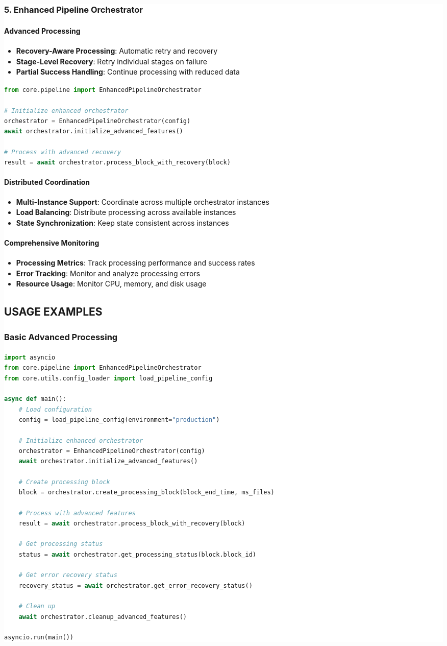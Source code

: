 ### 5. **Enhanced Pipeline Orchestrator**

#### **Advanced Processing**
- **Recovery-Aware Processing**: Automatic retry and recovery
- **Stage-Level Recovery**: Retry individual stages on failure
- **Partial Success Handling**: Continue processing with reduced data

```python
from core.pipeline import EnhancedPipelineOrchestrator

# Initialize enhanced orchestrator
orchestrator = EnhancedPipelineOrchestrator(config)
await orchestrator.initialize_advanced_features()

# Process with advanced recovery
result = await orchestrator.process_block_with_recovery(block)
```

#### **Distributed Coordination**
- **Multi-Instance Support**: Coordinate across multiple orchestrator instances
- **Load Balancing**: Distribute processing across available instances
- **State Synchronization**: Keep state consistent across instances

#### **Comprehensive Monitoring**
- **Processing Metrics**: Track processing performance and success rates
- **Error Tracking**: Monitor and analyze processing errors
- **Resource Usage**: Monitor CPU, memory, and disk usage

## **USAGE EXAMPLES**

### **Basic Advanced Processing**

```python
import asyncio
from core.pipeline import EnhancedPipelineOrchestrator
from core.utils.config_loader import load_pipeline_config

async def main():
    # Load configuration
    config = load_pipeline_config(environment="production")
    
    # Initialize enhanced orchestrator
    orchestrator = EnhancedPipelineOrchestrator(config)
    await orchestrator.initialize_advanced_features()
    
    # Create processing block
    block = orchestrator.create_processing_block(block_end_time, ms_files)
    
    # Process with advanced features
    result = await orchestrator.process_block_with_recovery(block)
    
    # Get processing status
    status = await orchestrator.get_processing_status(block.block_id)
    
    # Get error recovery status
    recovery_status = await orchestrator.get_error_recovery_status()
    
    # Clean up
    await orchestrator.cleanup_advanced_features()

asyncio.run(main())
```
